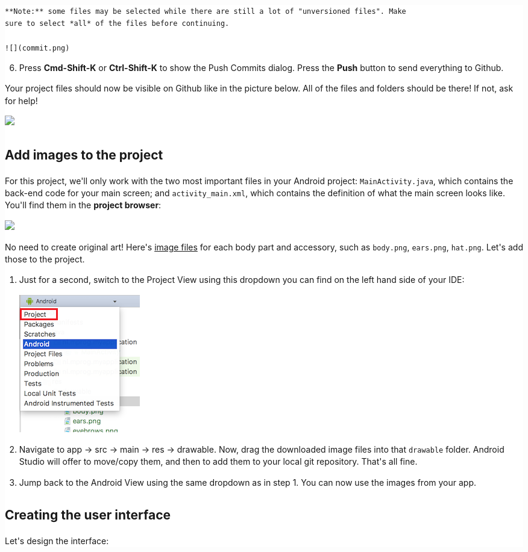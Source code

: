     **Note:** some files may be selected while there are still a lot of "unversioned files". Make
    sure to select *all* of the files before continuing.

    ![](commit.png)

6.  Press **Cmd-Shift-K** or **Ctrl-Shift-K** to show the Push Commits dialog. Press the **Push** button to send everything to Github.

Your project files should now be visible on Github like in the picture below. All of the files and folders should be there! If not, ask for help!

![](git-files.png)


## Add images to the project

For this project, we'll only work with the two most important files in your Android project: `MainActivity.java`, which contains the back-end code for your main screen; and `activity_main.xml`, which contains the definition of what the main screen looks like. You'll find them in the **project browser**:

![](file-browser.png)

No need to create original art! Here's [image files](mr-potato-head-images.zip) for each body part and accessory, such as `body.png`, `ears.png`, `hat.png`. Let's add those to the project.

1. Just for a second, switch to the Project View using this dropdown you can find on the left hand side of your IDE:

    ![](project-view.png)

2. Navigate to app -> src -> main -> res -> drawable. Now, drag the downloaded image files into that `drawable` folder. Android Studio will offer to move/copy them, and then to add them to your local git repository. That's all fine.

3. Jump back to the Android View using the same dropdown as in step 1. You can now use the images from your app.

## Creating the user interface

Let's design the interface:
